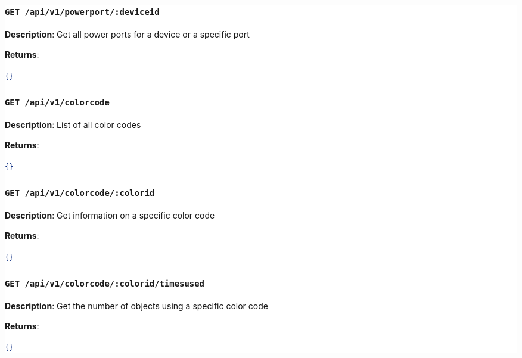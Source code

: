 ### `GET /api/v1/powerport/:deviceid`

**Description**:  Get all power ports for a device or a specific port

**Returns**: 
```json
{}
```

### `GET /api/v1/colorcode`

**Description**:  List of all color codes

**Returns**: 
```json
{}
```

### `GET /api/v1/colorcode/:colorid`

**Description**:  Get information on a specific color code

**Returns**: 
```json
{}
```

### `GET /api/v1/colorcode/:colorid/timesused`

**Description**:  Get the number of objects using a specific color code

**Returns**: 
```json
{}
```
